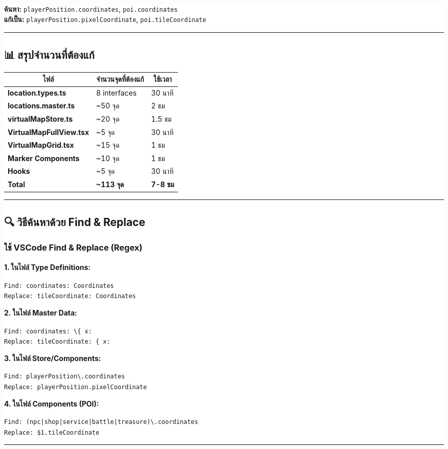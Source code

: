 **ค้นหา:** `playerPosition.coordinates`, `poi.coordinates`  
**แก้เป็น:** `playerPosition.pixelCoordinate`, `poi.tileCoordinate`

---

## 📊 สรุปจำนวนที่ต้องแก้

| ไฟล์ | จำนวนจุดที่ต้องแก้ | ใช้เวลา |
|------|-------------------|---------|
| **location.types.ts** | 8 interfaces | 30 นาที |
| **locations.master.ts** | ~50 จุด | 2 ชม |
| **virtualMapStore.ts** | ~20 จุด | 1.5 ชม |
| **VirtualMapFullView.tsx** | ~5 จุด | 30 นาที |
| **VirtualMapGrid.tsx** | ~15 จุด | 1 ชม |
| **Marker Components** | ~10 จุด | 1 ชม |
| **Hooks** | ~5 จุด | 30 นาที |
| **Total** | **~113 จุด** | **7-8 ชม** |

---

## 🔍 วิธีค้นหาด้วย Find & Replace

### ใช้ VSCode Find & Replace (Regex)

**1. ในไฟล์ Type Definitions:**
```
Find: coordinates: Coordinates
Replace: tileCoordinate: Coordinates
```

**2. ในไฟล์ Master Data:**
```
Find: coordinates: \{ x:
Replace: tileCoordinate: { x:
```

**3. ในไฟล์ Store/Components:**
```
Find: playerPosition\.coordinates
Replace: playerPosition.pixelCoordinate
```

**4. ในไฟล์ Components (POI):**
```
Find: (npc|shop|service|battle|treasure)\.coordinates
Replace: $1.tileCoordinate
```

---
